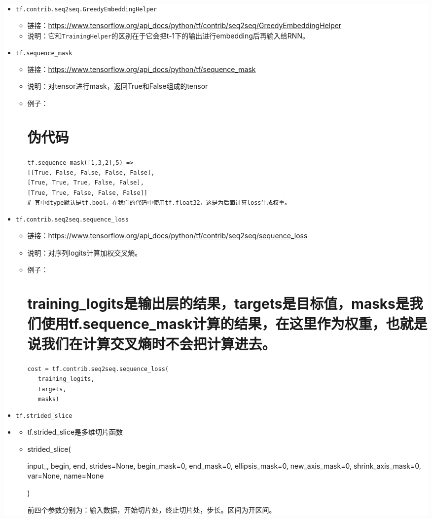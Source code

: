 - ```tf.contrib.seq2seq.GreedyEmbeddingHelper```

  - 链接：<https://www.tensorflow.org/api_docs/python/tf/contrib/seq2seq/GreedyEmbeddingHelper>
  - 说明：它和```TrainingHelper```的区别在于它会把t-1下的输出进行embedding后再输入给RNN。

- ```tf.sequence_mask```

  - 链接：<https://www.tensorflow.org/api_docs/python/tf/sequence_mask>

  - 说明：对tensor进行mask，返回True和False组成的tensor

  - 例子：

    # 伪代码

    ```
    tf.sequence_mask([1,3,2],5) => 
    [[True, False, False, False, False],
    [True, True, True, False, False],
    [True, True, False, False, False]]
    # 其中dtype默认是tf.bool，在我们的代码中使用tf.float32，这是为后面计算loss生成权重。
    ```

- ```tf.contrib.seq2seq.sequence_loss```

  - 链接：<https://www.tensorflow.org/api_docs/python/tf/contrib/seq2seq/sequence_loss>

  - 说明：对序列logits计算加权交叉熵。

  - 例子：
    ​	

    # training_logits是输出层的结果，targets是目标值，masks是我们使用tf.sequence_mask计算的结果，在这里作为权重，也就是说我们在计算交叉熵时不会把<PAD>计算进去。

    ```
    cost = tf.contrib.seq2seq.sequence_loss(
       training_logits,
       targets,
       masks)
    ```

+ `tf.strided_slice` 

+ + tf.strided_slice是多维切片函数

  + strided_slice(

    input_, begin, end, strides=None, begin_mask=0, end_mask=0, ellipsis_mask=0, new_axis_mask=0, shrink_axis_mask=0, var=None, name=None

    )

    前四个参数分别为：输入数据，开始切片处，终止切片处，步长。区间为开区间。
